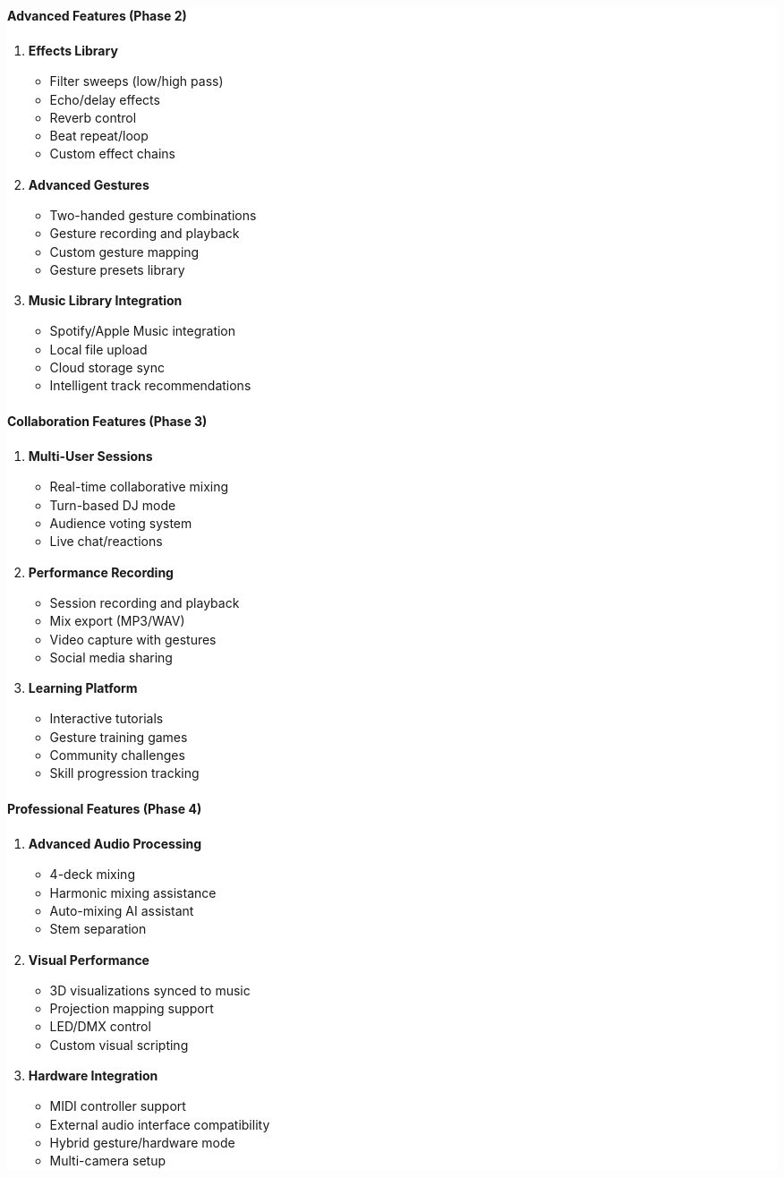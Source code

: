 #### Advanced Features (Phase 2)
1. **Effects Library**
   - Filter sweeps (low/high pass)
   - Echo/delay effects
   - Reverb control
   - Beat repeat/loop
   - Custom effect chains

2. **Advanced Gestures**
   - Two-handed gesture combinations
   - Gesture recording and playback
   - Custom gesture mapping
   - Gesture presets library

3. **Music Library Integration**
   - Spotify/Apple Music integration
   - Local file upload
   - Cloud storage sync
   - Intelligent track recommendations

#### Collaboration Features (Phase 3)
1. **Multi-User Sessions**
   - Real-time collaborative mixing
   - Turn-based DJ mode
   - Audience voting system
   - Live chat/reactions

2. **Performance Recording**
   - Session recording and playback
   - Mix export (MP3/WAV)
   - Video capture with gestures
   - Social media sharing

3. **Learning Platform**
   - Interactive tutorials
   - Gesture training games
   - Community challenges
   - Skill progression tracking

#### Professional Features (Phase 4)
1. **Advanced Audio Processing**
   - 4-deck mixing
   - Harmonic mixing assistance
   - Auto-mixing AI assistant
   - Stem separation

2. **Visual Performance**
   - 3D visualizations synced to music
   - Projection mapping support
   - LED/DMX control
   - Custom visual scripting

3. **Hardware Integration**
   - MIDI controller support
   - External audio interface compatibility
   - Hybrid gesture/hardware mode
   - Multi-camera setup
